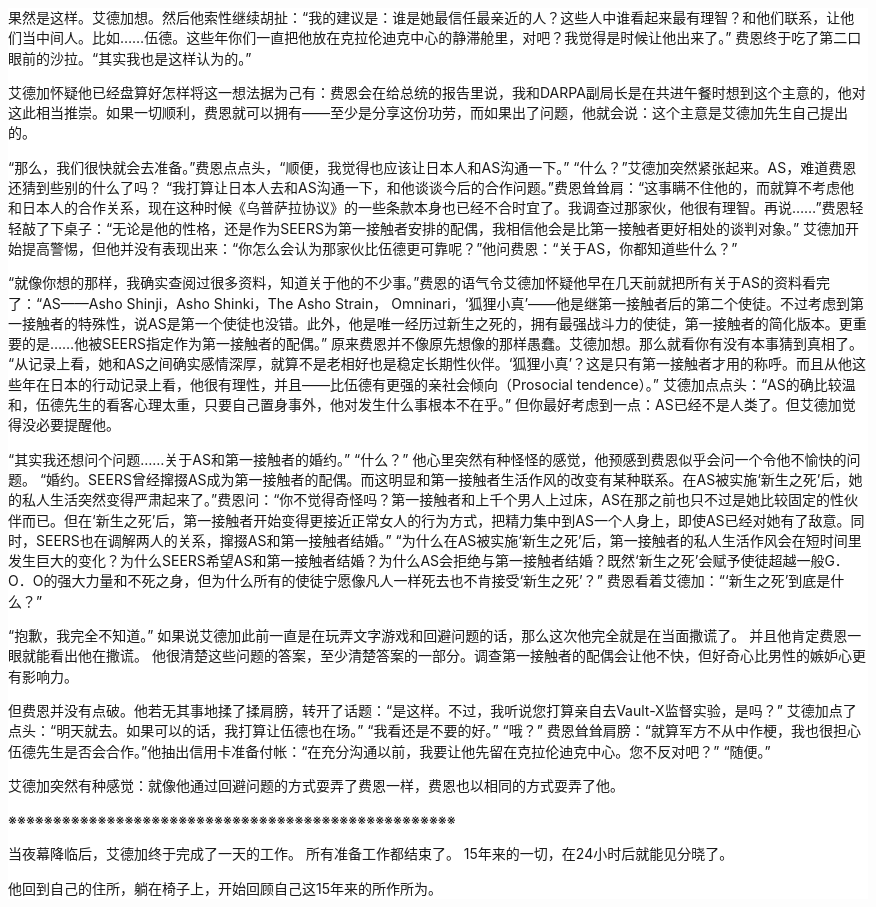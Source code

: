 果然是这样。艾德加想。然后他索性继续胡扯：“我的建议是：谁是她最信任最亲近的人？这些人中谁看起来最有理智？和他们联系，让他们当中间人。比如……伍德。这些年你们一直把他放在克拉伦迪克中心的静滞舱里，对吧？我觉得是时候让他出来了。”
费恩终于吃了第二口眼前的沙拉。“其实我也是这样认为的。”

艾德加怀疑他已经盘算好怎样将这一想法据为己有：费恩会在给总统的报告里说，我和DARPA副局长是在共进午餐时想到这个主意的，他对这此相当推崇。如果一切顺利，费恩就可以拥有——至少是分享这份功劳，而如果出了问题，他就会说：这个主意是艾德加先生自己提出的。

“那么，我们很快就会去准备。”费恩点点头，“顺便，我觉得也应该让日本人和AS沟通一下。”
“什么？”艾德加突然紧张起来。AS，难道费恩还猜到些别的什么了吗？
“我打算让日本人去和AS沟通一下，和他谈谈今后的合作问题。”费恩耸耸肩：“这事瞒不住他的，而就算不考虑他和日本人的合作关系，现在这种时候《乌普萨拉协议》的一些条款本身也已经不合时宜了。我调查过那家伙，他很有理智。再说……”费恩轻轻敲了下桌子：“无论是他的性格，还是作为SEERS为第一接触者安排的配偶，我相信他会是比第一接触者更好相处的谈判对象。”
艾德加开始提高警惕，但他并没有表现出来：“你怎么会认为那家伙比伍德更可靠呢？”他问费恩：“关于AS，你都知道些什么？”

“就像你想的那样，我确实查阅过很多资料，知道关于他的不少事。”费恩的语气令艾德加怀疑他早在几天前就把所有关于AS的资料看完了：“AS——Asho Shinji，Asho Shinki，The Asho Strain， Omninari，‘狐狸小真’——他是继第一接触者后的第二个使徒。不过考虑到第一接触者的特殊性，说AS是第一个使徒也没错。此外，他是唯一经历过新生之死的，拥有最强战斗力的使徒，第一接触者的简化版本。更重要的是……他被SEERS指定作为第一接触者的配偶。”
原来费恩并不像原先想像的那样愚蠢。艾德加想。那么就看你有没有本事猜到真相了。
“从记录上看，她和AS之间确实感情深厚，就算不是老相好也是稳定长期性伙伴。‘狐狸小真’？这是只有第一接触者才用的称呼。而且从他这些年在日本的行动记录上看，他很有理性，并且——比伍德有更强的亲社会倾向（Prosocial tendence）。”
艾德加点点头：“AS的确比较温和，伍德先生的看客心理太重，只要自己置身事外，他对发生什么事根本不在乎。”
但你最好考虑到一点：AS已经不是人类了。但艾德加觉得没必要提醒他。

“其实我还想问个问题……关于AS和第一接触者的婚约。”
“什么？” 他心里突然有种怪怪的感觉，他预感到费恩似乎会问一个令他不愉快的问题。
“婚约。SEERS曾经撺掇AS成为第一接触者的配偶。而这明显和第一接触者生活作风的改变有某种联系。在AS被实施‘新生之死’后，她的私人生活突然变得严肃起来了。”费恩问：“你不觉得奇怪吗？第一接触者和上千个男人上过床，AS在那之前也只不过是她比较固定的性伙伴而已。但在‘新生之死’后，第一接触者开始变得更接近正常女人的行为方式，把精力集中到AS一个人身上，即使AS已经对她有了敌意。同时，SEERS也在调解两人的关系，撺掇AS和第一接触者结婚。”
 “为什么在AS被实施‘新生之死’后，第一接触者的私人生活作风会在短时间里发生巨大的变化？为什么SEERS希望AS和第一接触者结婚？为什么AS会拒绝与第一接触者结婚？既然‘新生之死’会赋予使徒超越一般G．O．O的强大力量和不死之身，但为什么所有的使徒宁愿像凡人一样死去也不肯接受‘新生之死’？”
费恩看着艾德加：“‘新生之死’到底是什么？”

“抱歉，我完全不知道。”
如果说艾德加此前一直是在玩弄文字游戏和回避问题的话，那么这次他完全就是在当面撒谎了。
并且他肯定费恩一眼就能看出他在撒谎。
他很清楚这些问题的答案，至少清楚答案的一部分。调查第一接触者的配偶会让他不快，但好奇心比男性的嫉妒心更有影响力。


但费恩并没有点破。他若无其事地揉了揉肩膀，转开了话题：“是这样。不过，我听说您打算亲自去Vault-X监督实验，是吗？”
艾德加点了点头：“明天就去。如果可以的话，我打算让伍德也在场。”
“我看还是不要的好。”
“哦？”
费恩耸耸肩膀：“就算军方不从中作梗，我也很担心伍德先生是否会合作。”他抽出信用卡准备付帐：“在充分沟通以前，我要让他先留在克拉伦迪克中心。您不反对吧？”
 “随便。”

艾德加突然有种感觉：就像他通过回避问题的方式耍弄了费恩一样，费恩也以相同的方式耍弄了他。




※※※※※※※※※※※※※※※※※※※※※※※※※※※※※※※※※※※※※※※※※※※※※※※※※※


当夜幕降临后，艾德加终于完成了一天的工作。
所有准备工作都结束了。
15年来的一切，在24小时后就能见分晓了。

他回到自己的住所，躺在椅子上，开始回顾自己这15年来的所作所为。
